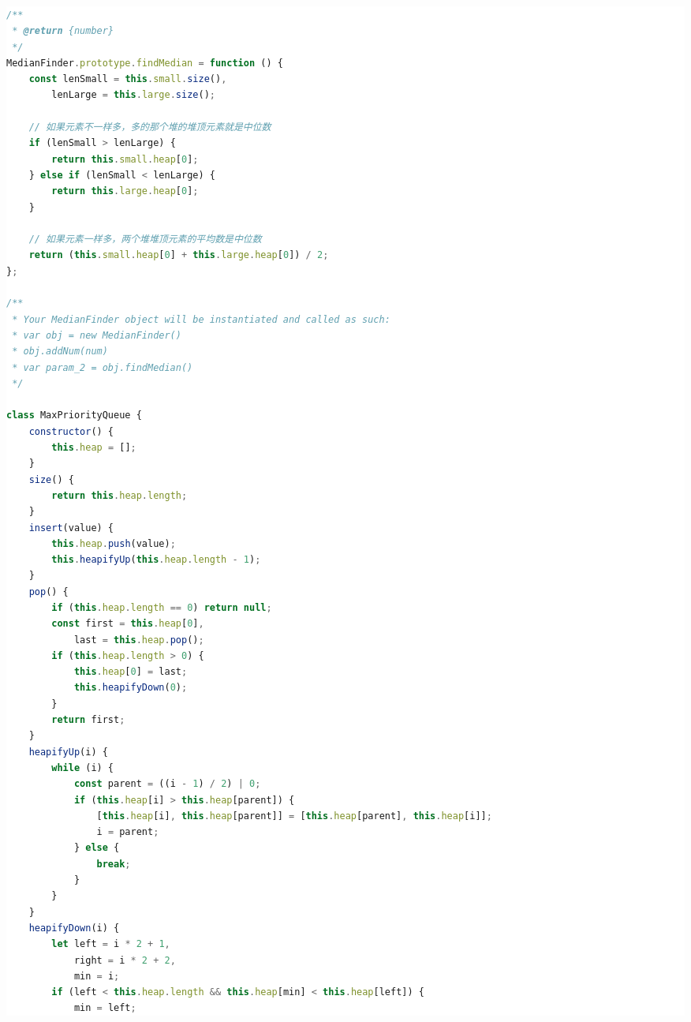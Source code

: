 ```javascript
/**
 * @return {number}
 */
MedianFinder.prototype.findMedian = function () {
	const lenSmall = this.small.size(),
		lenLarge = this.large.size();

	// 如果元素不一样多，多的那个堆的堆顶元素就是中位数
	if (lenSmall > lenLarge) {
		return this.small.heap[0];
	} else if (lenSmall < lenLarge) {
		return this.large.heap[0];
	}

	// 如果元素一样多，两个堆堆顶元素的平均数是中位数
	return (this.small.heap[0] + this.large.heap[0]) / 2;
};

/**
 * Your MedianFinder object will be instantiated and called as such:
 * var obj = new MedianFinder()
 * obj.addNum(num)
 * var param_2 = obj.findMedian()
 */

class MaxPriorityQueue {
	constructor() {
		this.heap = [];
	}
	size() {
		return this.heap.length;
	}
	insert(value) {
		this.heap.push(value);
		this.heapifyUp(this.heap.length - 1);
	}
	pop() {
		if (this.heap.length == 0) return null;
		const first = this.heap[0],
			last = this.heap.pop();
		if (this.heap.length > 0) {
			this.heap[0] = last;
			this.heapifyDown(0);
		}
		return first;
	}
	heapifyUp(i) {
		while (i) {
			const parent = ((i - 1) / 2) | 0;
			if (this.heap[i] > this.heap[parent]) {
				[this.heap[i], this.heap[parent]] = [this.heap[parent], this.heap[i]];
				i = parent;
			} else {
				break;
			}
		}
	}
	heapifyDown(i) {
		let left = i * 2 + 1,
			right = i * 2 + 2,
			min = i;
		if (left < this.heap.length && this.heap[min] < this.heap[left]) {
			min = left;
```